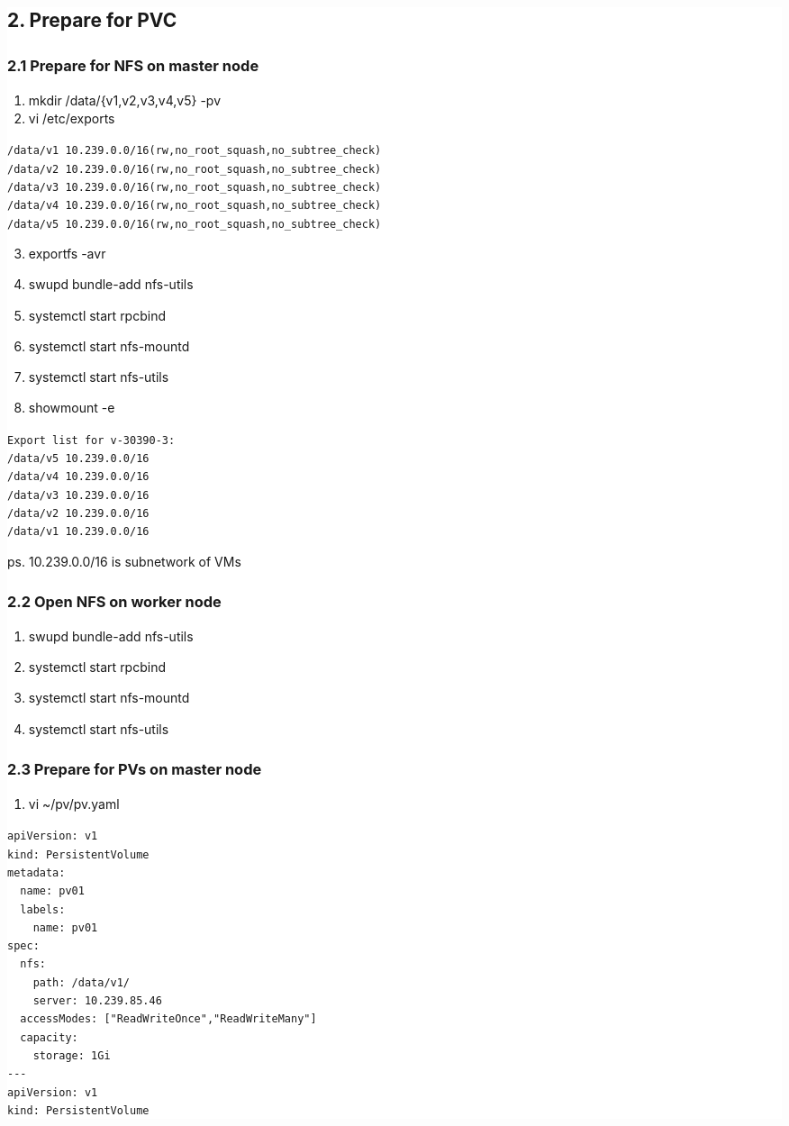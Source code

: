 

## 2. Prepare for PVC

### 2.1 Prepare for NFS on master node

1. mkdir /data/{v1,v2,v3,v4,v5} -pv
2. vi /etc/exports

```
/data/v1 10.239.0.0/16(rw,no_root_squash,no_subtree_check)
/data/v2 10.239.0.0/16(rw,no_root_squash,no_subtree_check)
/data/v3 10.239.0.0/16(rw,no_root_squash,no_subtree_check)
/data/v4 10.239.0.0/16(rw,no_root_squash,no_subtree_check)
/data/v5 10.239.0.0/16(rw,no_root_squash,no_subtree_check)
```

3. exportfs -avr

4. swupd bundle-add nfs-utils

5. systemctl start rpcbind

6. systemctl start nfs-mountd

7. systemctl start nfs-utils

8. showmount -e

```
Export list for v-30390-3:
/data/v5 10.239.0.0/16
/data/v4 10.239.0.0/16
/data/v3 10.239.0.0/16
/data/v2 10.239.0.0/16
/data/v1 10.239.0.0/16
```

ps. 10.239.0.0/16 is subnetwork of VMs

### 2.2 Open NFS on worker node

1. swupd bundle-add nfs-utils

2. systemctl start rpcbind

3. systemctl start nfs-mountd

4. systemctl start nfs-utils

### 2.3 Prepare for PVs on master node

1. vi ~/pv/pv.yaml

```
apiVersion: v1
kind: PersistentVolume
metadata:
  name: pv01
  labels:
    name: pv01
spec:
  nfs:
    path: /data/v1/
    server: 10.239.85.46
  accessModes: ["ReadWriteOnce","ReadWriteMany"]
  capacity:
    storage: 1Gi
---
apiVersion: v1
kind: PersistentVolume
```